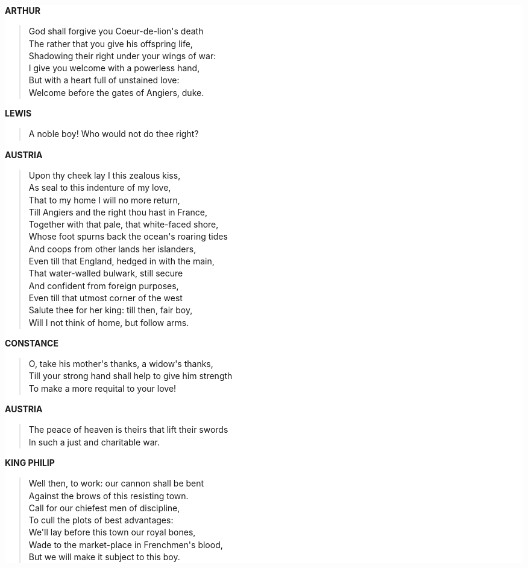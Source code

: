 <A NAME=speech2><b>ARTHUR</b></a>
<blockquote>
<A NAME=2.1.12>God shall forgive you Coeur-de-lion's death</A><br>
<A NAME=2.1.13>The rather that you give his offspring life,</A><br>
<A NAME=2.1.14>Shadowing their right under your wings of war:</A><br>
<A NAME=2.1.15>I give you welcome with a powerless hand,</A><br>
<A NAME=2.1.16>But with a heart full of unstained love:</A><br>
<A NAME=2.1.17>Welcome before the gates of Angiers, duke.</A><br>
</blockquote>

<A NAME=speech3><b>LEWIS</b></a>
<blockquote>
<A NAME=2.1.18>A noble boy! Who would not do thee right?</A><br>
</blockquote>

<A NAME=speech4><b>AUSTRIA</b></a>
<blockquote>
<A NAME=2.1.19>Upon thy cheek lay I this zealous kiss,</A><br>
<A NAME=2.1.20>As seal to this indenture of my love,</A><br>
<A NAME=2.1.21>That to my home I will no more return,</A><br>
<A NAME=2.1.22>Till Angiers and the right thou hast in France,</A><br>
<A NAME=2.1.23>Together with that pale, that white-faced shore,</A><br>
<A NAME=2.1.24>Whose foot spurns back the ocean's roaring tides</A><br>
<A NAME=2.1.25>And coops from other lands her islanders,</A><br>
<A NAME=2.1.26>Even till that England, hedged in with the main,</A><br>
<A NAME=2.1.27>That water-walled bulwark, still secure</A><br>
<A NAME=2.1.28>And confident from foreign purposes,</A><br>
<A NAME=2.1.29>Even till that utmost corner of the west</A><br>
<A NAME=2.1.30>Salute thee for her king: till then, fair boy,</A><br>
<A NAME=2.1.31>Will I not think of home, but follow arms.</A><br>
</blockquote>

<A NAME=speech5><b>CONSTANCE</b></a>
<blockquote>
<A NAME=2.1.32>O, take his mother's thanks, a widow's thanks,</A><br>
<A NAME=2.1.33>Till your strong hand shall help to give him strength</A><br>
<A NAME=2.1.34>To make a more requital to your love!</A><br>
</blockquote>

<A NAME=speech6><b>AUSTRIA</b></a>
<blockquote>
<A NAME=2.1.35>The peace of heaven is theirs that lift their swords</A><br>
<A NAME=2.1.36>In such a just and charitable war.</A><br>
</blockquote>

<A NAME=speech7><b>KING PHILIP</b></a>
<blockquote>
<A NAME=2.1.37>Well then, to work: our cannon shall be bent</A><br>
<A NAME=2.1.38>Against the brows of this resisting town.</A><br>
<A NAME=2.1.39>Call for our chiefest men of discipline,</A><br>
<A NAME=2.1.40>To cull the plots of best advantages:</A><br>
<A NAME=2.1.41>We'll lay before this town our royal bones,</A><br>
<A NAME=2.1.42>Wade to the market-place in Frenchmen's blood,</A><br>
<A NAME=2.1.43>But we will make it subject to this boy.</A><br>
</blockquote>

